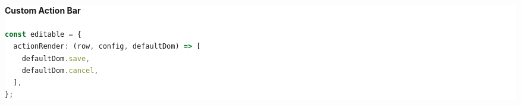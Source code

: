 #### Custom Action Bar

```typescript
const editable = {
  actionRender: (row, config, defaultDom) => [
    defaultDom.save,
    defaultDom.cancel,
  ],
};
```
